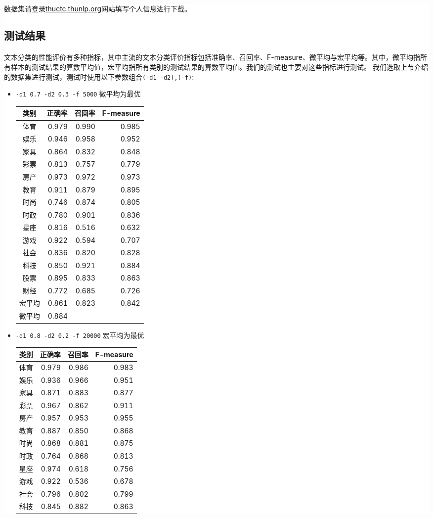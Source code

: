 数据集请登录[thuctc.thunlp.org](http://thuctc.thunlp.org)网站填写个人信息进行下载。

## 测试结果

文本分类的性能评价有多种指标，其中主流的文本分类评价指标包括准确率、召回率、F-measure、微平均与宏平均等。其中，微平均指所有样本的测试结果的算数平均值，宏平均指所有类别的测试结果的算数平均值。我们的测试也主要对这些指标进行测试。
我们选取上节介绍的数据集进行测试，测试时使用以下参数组合`(-d1 -d2),(-f)`:

* `-d1 0.7 -d2 0.3 -f 5000` 微平均为最优

	|类别|正确率|召回率|F-measure|
	|:----:|----:|----:|----:|
	|体育|0.979|0.990|0.985|
	|娱乐|0.946|0.958|0.952|
	|家具|0.864|0.832|0.848|
	|彩票|0.813|0.757|0.779|
	|房产|0.973|0.972|0.973|
	|教育|0.911|0.879|0.895|
	|时尚|0.746|0.874|0.805|
	|时政|0.780|0.901|0.836|
	|星座|0.816|0.516|0.632|
	|游戏|0.922|0.594|0.707|
	|社会|0.836|0.820|0.828|
	|科技|0.850|0.921|0.884|
	|股票|0.895|0.833|0.863|
	|财经|0.772|0.685|0.726|
	|宏平均|0.861|0.823|0.842|
	|微平均|0.884|||
	

* `-d1 0.8 -d2 0.2 -f 20000` 宏平均为最优
	
	|类别|正确率|召回率|F-measure|
	|:----:|----:|----:|----:|
	|体育|0.979|0.986|0.983|
	|娱乐|0.936|0.966|0.951|
	|家具|0.871|0.883|0.877|
	|彩票|0.967|0.862|0.911|
	|房产|0.957|0.953|0.955|
	|教育|0.887|0.850|0.868|
	|时尚|0.868|0.881|0.875|
	|时政|0.764|0.868|0.813|
	|星座|0.974|0.618|0.756|
	|游戏|0.922|0.536|0.678|
	|社会|0.796|0.802|0.799|
	|科技|0.845|0.882|0.863|